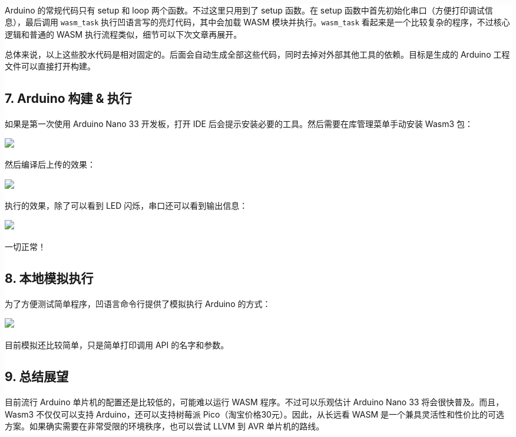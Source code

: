 
Arduino 的常规代码只有 setup 和 loop 两个函数。不过这里只用到了 setup 函数。在 setup 函数中首先初始化串口（方便打印调试信息），最后调用 `wasm_task` 执行凹语言写的亮灯代码，其中会加载 WASM 模块并执行。`wasm_task` 看起来是一个比较复杂的程序，不过核心逻辑和普通的 WASM 执行流程类似，细节可以下次文章再展开。

总体来说，以上这些胶水代码是相对固定的。后面会自动生成全部这些代码，同时去掉对外部其他工具的依赖。目标是生成的 Arduino 工程文件可以直接打开构建。

## 7. Arduino 构建 & 执行

如果是第一次使用 Arduino Nano 33 开发板，打开 IDE 后会提示安装必要的工具。然后需要在库管理菜单手动安装 Wasm3 包：

![](/st0015-03.jpg)

然后编译后上传的效果：

![](/st0015-04.jpg)

执行的效果，除了可以看到 LED 闪烁，串口还可以看到输出信息：

![](/st0015-05.jpg)

一切正常！

## 8. 本地模拟执行

为了方便测试简单程序，凹语言命令行提供了模拟执行 Arduino 的方式：

![](/st0015-06.jpg)

目前模拟还比较简单，只是简单打印调用 API 的名字和参数。

## 9. 总结展望

目前流行 Arduino 单片机的配置还是比较低的，可能难以运行 WASM 程序。不过可以乐观估计 Arduino Nano 33 将会很快普及。而且，Wasm3 不仅仅可以支持 Arduino，还可以支持树莓派 Pico（淘宝价格30元）。因此，从长远看 WASM 是一个兼具灵活性和性价比的可选方案。如果确实需要在非常受限的环境秩序，也可以尝试 LLVM 到 AVR 单片机的路线。

